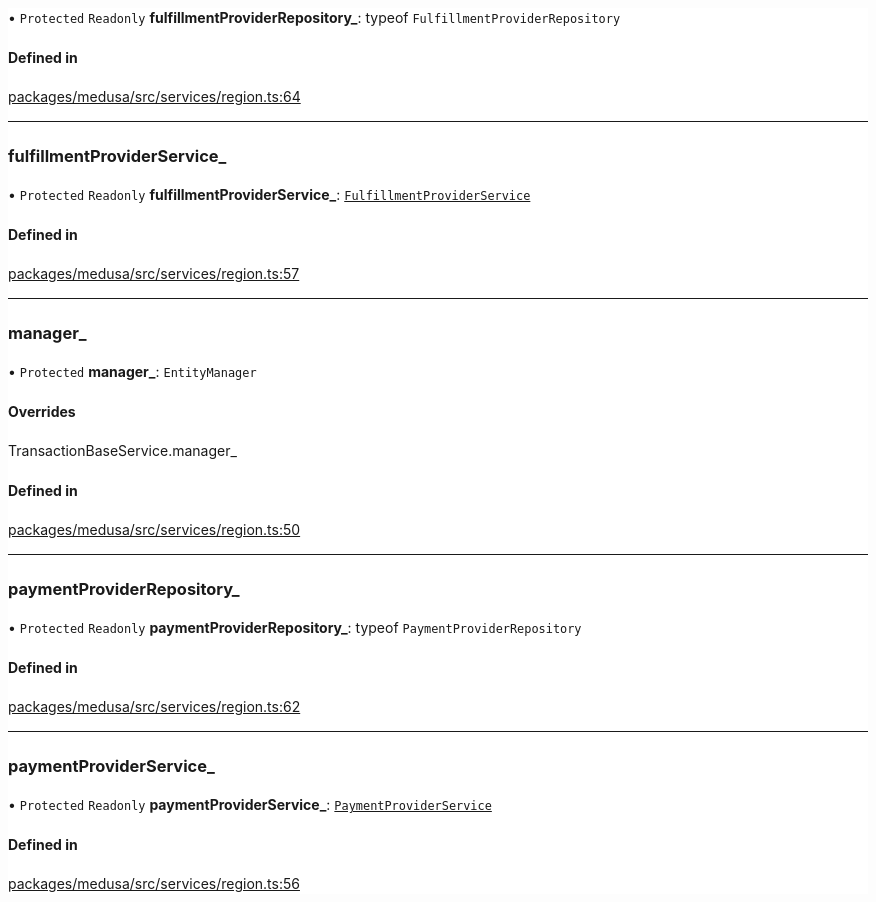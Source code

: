 • `Protected` `Readonly` **fulfillmentProviderRepository\_**: typeof `FulfillmentProviderRepository`

#### Defined in

[packages/medusa/src/services/region.ts:64](https://github.com/hieunguyenzzz/medusa/blob/0b0d50b4/packages/medusa/src/services/region.ts#L64)

___

### fulfillmentProviderService\_

• `Protected` `Readonly` **fulfillmentProviderService\_**: [`FulfillmentProviderService`](FulfillmentProviderService.md)

#### Defined in

[packages/medusa/src/services/region.ts:57](https://github.com/hieunguyenzzz/medusa/blob/0b0d50b4/packages/medusa/src/services/region.ts#L57)

___

### manager\_

• `Protected` **manager\_**: `EntityManager`

#### Overrides

TransactionBaseService.manager\_

#### Defined in

[packages/medusa/src/services/region.ts:50](https://github.com/hieunguyenzzz/medusa/blob/0b0d50b4/packages/medusa/src/services/region.ts#L50)

___

### paymentProviderRepository\_

• `Protected` `Readonly` **paymentProviderRepository\_**: typeof `PaymentProviderRepository`

#### Defined in

[packages/medusa/src/services/region.ts:62](https://github.com/hieunguyenzzz/medusa/blob/0b0d50b4/packages/medusa/src/services/region.ts#L62)

___

### paymentProviderService\_

• `Protected` `Readonly` **paymentProviderService\_**: [`PaymentProviderService`](PaymentProviderService.md)

#### Defined in

[packages/medusa/src/services/region.ts:56](https://github.com/hieunguyenzzz/medusa/blob/0b0d50b4/packages/medusa/src/services/region.ts#L56)
